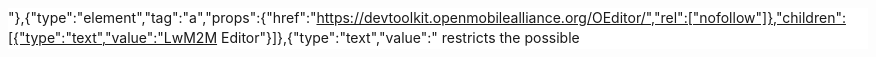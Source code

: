 "},{"type":"element","tag":"a","props":{"href":"https://devtoolkit.openmobilealliance.org/OEditor/","rel":["nofollow"]},"children":[{"type":"text","value":"LwM2M Editor"}]},{"type":"text","value":" restricts the possible